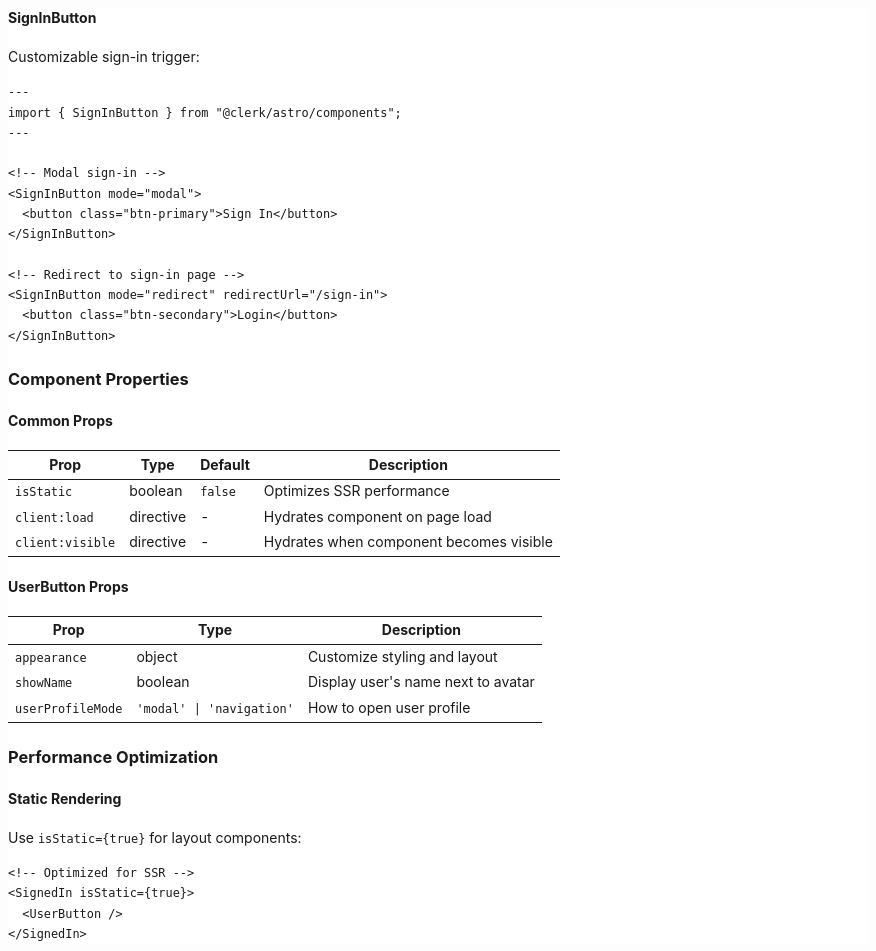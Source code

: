 #### SignInButton
Customizable sign-in trigger:

```astro
---
import { SignInButton } from "@clerk/astro/components";
---

<!-- Modal sign-in -->
<SignInButton mode="modal">
  <button class="btn-primary">Sign In</button>
</SignInButton>

<!-- Redirect to sign-in page -->
<SignInButton mode="redirect" redirectUrl="/sign-in">
  <button class="btn-secondary">Login</button>
</SignInButton>
```

### Component Properties

#### Common Props

| Prop | Type | Default | Description |
|------|------|---------|-------------|
| `isStatic` | boolean | `false` | Optimizes SSR performance |
| `client:load` | directive | - | Hydrates component on page load |
| `client:visible` | directive | - | Hydrates when component becomes visible |

#### UserButton Props

| Prop | Type | Description |
|------|------|-------------|
| `appearance` | object | Customize styling and layout |
| `showName` | boolean | Display user's name next to avatar |
| `userProfileMode` | `'modal' \| 'navigation'` | How to open user profile |

### Performance Optimization

#### Static Rendering
Use `isStatic={true}` for layout components:

```astro
<!-- Optimized for SSR -->
<SignedIn isStatic={true}>
  <UserButton />
</SignedIn>
```
